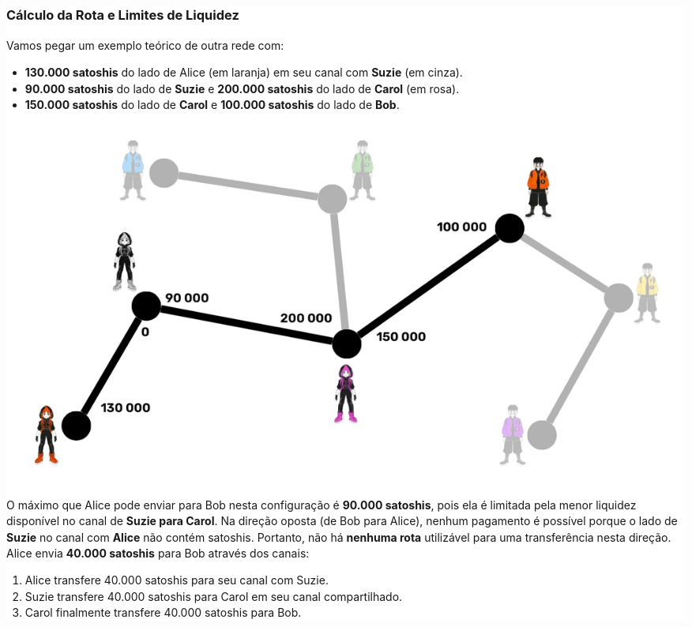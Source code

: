 ### Cálculo da Rota e Limites de Liquidez

Vamos pegar um exemplo teórico de outra rede com:

- **130.000 satoshis** do lado de Alice (em laranja) em seu canal com **Suzie** (em cinza).
- **90.000 satoshis** do lado de **Suzie** e **200.000 satoshis** do lado de **Carol** (em rosa).
- **150.000 satoshis** do lado de **Carol** e **100.000 satoshis** do lado de **Bob**.

![LNP201](assets/en/39.webp)

O máximo que Alice pode enviar para Bob nesta configuração é **90.000 satoshis**, pois ela é limitada pela menor liquidez disponível no canal de **Suzie para Carol**. Na direção oposta (de Bob para Alice), nenhum pagamento é possível porque o lado de **Suzie** no canal com **Alice** não contém satoshis. Portanto, não há **nenhuma rota** utilizável para uma transferência nesta direção.
Alice envia **40.000 satoshis** para Bob através dos canais:

1. Alice transfere 40.000 satoshis para seu canal com Suzie.
2. Suzie transfere 40.000 satoshis para Carol em seu canal compartilhado.
3. Carol finalmente transfere 40.000 satoshis para Bob.
